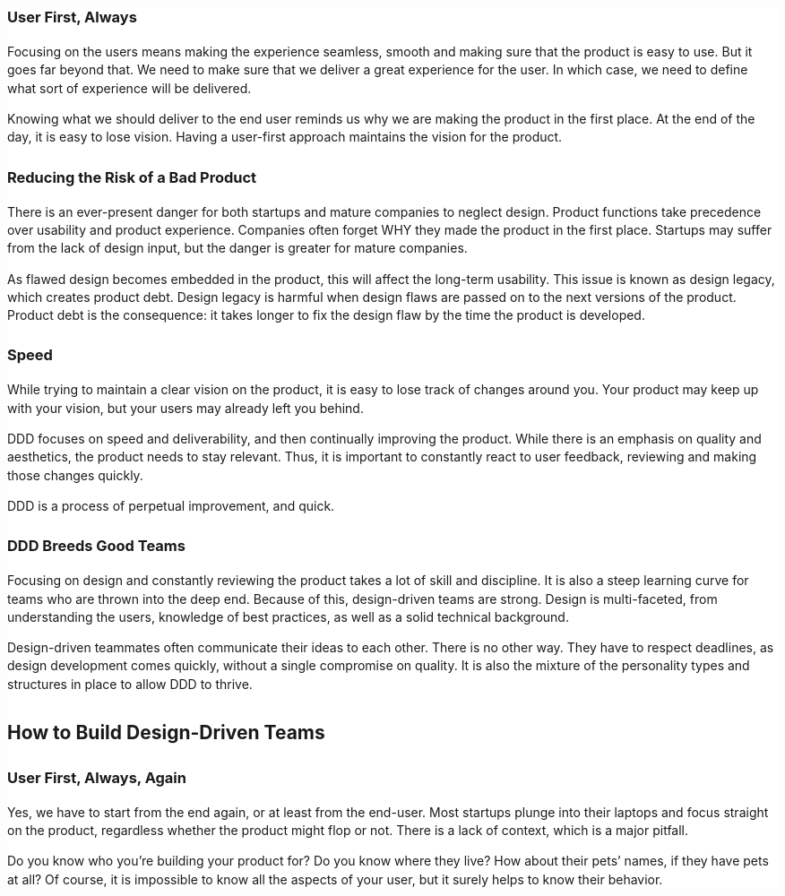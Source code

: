 ### User First, Always

Focusing on the users means making the experience seamless, smooth and making sure that the product is easy to use. But it goes far beyond that. We need to make sure that we deliver a great experience for the user. In which case, we need to define what sort of experience will be delivered.

Knowing what we should deliver to the end user reminds us why we are making the product in the first place. At the end of the day, it is easy to lose vision. Having a user-first approach maintains the vision for the product.

### Reducing the Risk of a Bad Product

There is an ever-present danger for both startups and mature companies to neglect design. Product functions take precedence over usability and product experience. Companies often forget WHY they made the product in the first place. Startups may suffer from the lack of design input, but the danger is greater for mature companies.

As flawed design becomes embedded in the product, this will affect the long-term usability. This issue is known as design legacy, which creates product debt. Design legacy is harmful when design flaws are passed on to the next versions of the product. Product debt is the consequence: it takes longer to fix the design flaw by the time the product is developed.

### Speed

While trying to maintain a clear vision on the product, it is easy to lose track of changes around you. Your product may keep up with your vision, but your users may already left you behind.

DDD focuses on speed and deliverability, and then continually improving the product. While there is an emphasis on quality and aesthetics, the product needs to stay relevant. Thus, it is important to constantly react to user feedback, reviewing and making those changes quickly.

DDD is a process of perpetual improvement, and quick.

### DDD Breeds Good Teams

Focusing on design and constantly reviewing the product takes a lot of skill and discipline. It is also a steep learning curve for teams who are thrown into the deep end. Because of this, design-driven teams are strong. Design is multi-faceted, from understanding the users, knowledge of best practices, as well as a solid technical background.

Design-driven teammates often communicate their ideas to each other. There is no other way. They have to respect deadlines, as design development comes quickly, without a single compromise on quality. It is also the mixture of the personality types and structures in place to allow DDD to thrive.

## How to Build Design-Driven Teams

### User First, Always, Again

Yes, we have to start from the end again, or at least from the end-user. Most startups plunge into their laptops and focus straight on the product, regardless whether the product might flop or not. There is a lack of context, which is a major pitfall.

Do you know who you’re building your product for? Do you know where they live? How about their pets’ names, if they have pets at all? Of course, it is impossible to know all the aspects of your user, but it surely helps to know their behavior.
